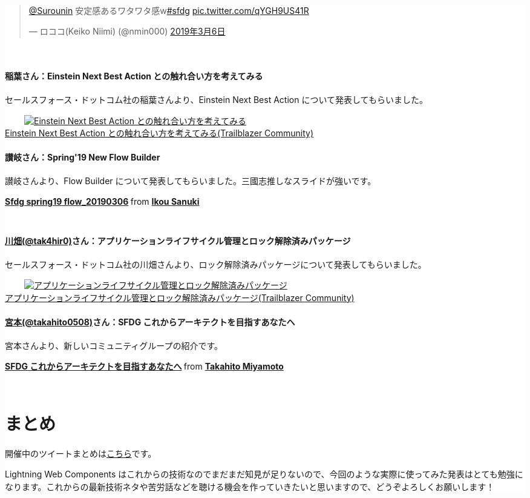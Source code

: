 <blockquote class="twitter-tweet" data-lang="ja"><p lang="ja" dir="ltr"><a href="https://twitter.com/Surounin?ref_src=twsrc%5Etfw">@Surounin</a>  安定感あるワタワタ感w<a href="https://twitter.com/hashtag/sfdg?src=hash&amp;ref_src=twsrc%5Etfw">#sfdg</a> <a href="https://t.co/qYGH9US41R">pic.twitter.com/qYGH9US41R</a></p>&mdash; ロココ(Keiko Niimi) (@nmin000) <a href="https://twitter.com/nmin000/status/1103242361390284800?ref_src=twsrc%5Etfw">2019年3月6日</a></blockquote>
<br/>

#### 稲葉さん：Einstein Next Best Action との触れ合い方を考えてみる

セールスフォース・ドットコム社の稲葉さんより、Einstein Next Best Action について発表してもらいました。

<a href="https://success.salesforce.com/0693A00000747Ux" target="\_blnak"><img src="{{ '/assets/img/posts/2019-03-06-meetup-inaba.jpg' | prepend: site.baseurl }}" alt="Einstein Next Best Action との触れ合い方を考えてみる" style="width:50%; padding-left: 32px"/><br/>Einstein Next Best Action との触れ合い方を考えてみる(Trailblazer Community)</a>
<br/>

#### 讃岐さん：Spring'19 New Flow Builder

讃岐さんより、Flow Builder について発表してもらいました。三國志推しなスライドが強いです。

<iframe src="//www.slideshare.net/slideshow/embed_code/key/KM1zBzfD8xDq2V" width="595" height="485" frameborder="0" marginwidth="0" marginheight="0" scrolling="no" style="border:1px solid #CCC; border-width:1px; margin-bottom:5px; max-width: 100%;" allowfullscreen> </iframe> <div style="margin-bottom:5px"> <strong> <a href="//www.slideshare.net/isanuki/sfdg-spring19-flow20190306" title="Sfdg spring19 flow_20190306" target="\_blank">Sfdg spring19 flow_20190306</a> </strong> from <strong><a href="https://www.slideshare.net/isanuki" target="\_blank">Ikou Sanuki</a></strong> </div>
<br/>

#### [川畑(@tak4hir0)](https://twitter.com/tak4hir0)さん：アプリケーションライフサイクル管理とロック解除済みパッケージ

セールスフォース・ドットコム社の川畑さんより、ロック解除済みパッケージについて発表してもらいました。

<a href="https://success.salesforce.com/0693A000006lK8H" target="\_blnak"><img src="{{ '/assets/img/posts/2019-03-06-meetup-kawabata.jpg' | prepend: site.baseurl }}" alt="アプリケーションライフサイクル管理とロック解除済みパッケージ" style="width:50%; padding-left: 32px"/><br/>アプリケーションライフサイクル管理とロック解除済みパッケージ(Trailblazer Community)</a>
<br/>

#### [宮本(@takahito0508)](https://twitter.com/takahito0508)さん：SFDG これからアーキテクトを目指すあなたへ

宮本さんより、新しいコミュニティグループの紹介です。

<iframe src="//www.slideshare.net/slideshow/embed_code/key/8pEFwBcVJp2cmK" width="595" height="485" frameborder="0" marginwidth="0" marginheight="0" scrolling="no" style="border:1px solid #CCC; border-width:1px; margin-bottom:5px; max-width: 100%;" allowfullscreen> </iframe> <div style="margin-bottom:5px"> <strong> <a href="//www.slideshare.net/takahito0508/sfdg" title="SFDG これからアーキテクトを目指すあなたへ" target="\_blank">SFDG これからアーキテクトを目指すあなたへ</a> </strong> from <strong><a href="https://www.slideshare.net/takahito0508" target="\_blank">Takahito Miyamoto</a></strong> </div>
<br/>

# まとめ

開催中のツイートまとめは[こちら](https://togetter.com/li/1325954)です。<br/>

Lightning Web Components はこれからの技術なのでまだまだ知見が足りないので、今回のような実際に使ってみた発表はとても勉強になります。これからの最新技術ネタや苦労話などを聴ける機会を作っていきたいと思いますので、どうぞよろしくお願いします！
<br/>
